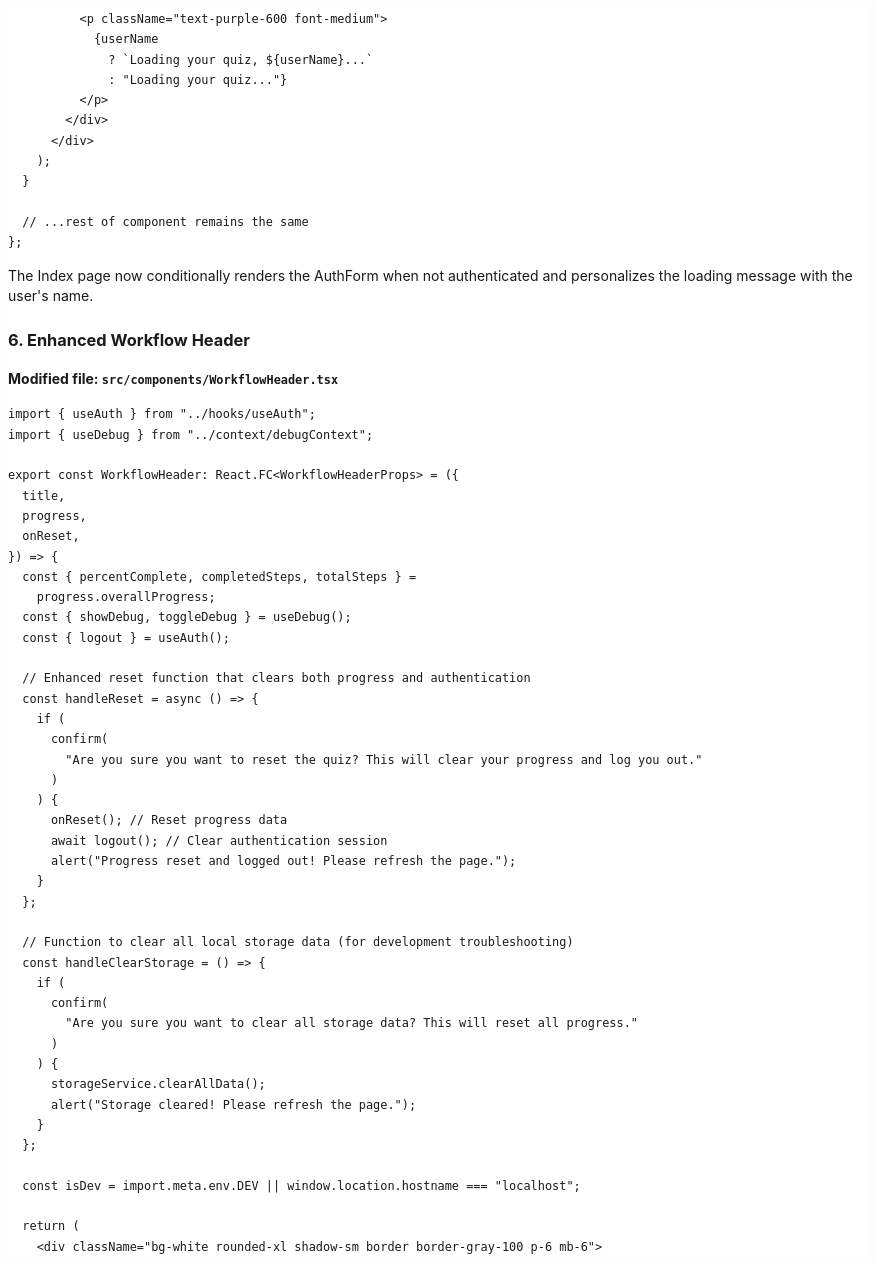 ```tsx
          <p className="text-purple-600 font-medium">
            {userName
              ? `Loading your quiz, ${userName}...`
              : "Loading your quiz..."}
          </p>
        </div>
      </div>
    );
  }

  // ...rest of component remains the same
};
```

The Index page now conditionally renders the AuthForm when not authenticated and personalizes the loading message with the user's name.

### 6. Enhanced Workflow Header

**Modified file: `src/components/WorkflowHeader.tsx`**

```tsx
import { useAuth } from "../hooks/useAuth";
import { useDebug } from "../context/debugContext";

export const WorkflowHeader: React.FC<WorkflowHeaderProps> = ({
  title,
  progress,
  onReset,
}) => {
  const { percentComplete, completedSteps, totalSteps } =
    progress.overallProgress;
  const { showDebug, toggleDebug } = useDebug();
  const { logout } = useAuth();

  // Enhanced reset function that clears both progress and authentication
  const handleReset = async () => {
    if (
      confirm(
        "Are you sure you want to reset the quiz? This will clear your progress and log you out."
      )
    ) {
      onReset(); // Reset progress data
      await logout(); // Clear authentication session
      alert("Progress reset and logged out! Please refresh the page.");
    }
  };

  // Function to clear all local storage data (for development troubleshooting)
  const handleClearStorage = () => {
    if (
      confirm(
        "Are you sure you want to clear all storage data? This will reset all progress."
      )
    ) {
      storageService.clearAllData();
      alert("Storage cleared! Please refresh the page.");
    }
  };

  const isDev = import.meta.env.DEV || window.location.hostname === "localhost";

  return (
    <div className="bg-white rounded-xl shadow-sm border border-gray-100 p-6 mb-6">
```